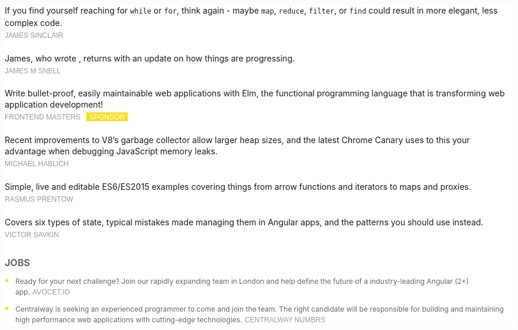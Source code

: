 <div style="font-size: 14px; line-height: 19px; margin-top: 0px; margin-bottom: 3px">If you find yourself reaching for <code>while</code> or <code>for</code>, think again - maybe <code>map</code>, <code>reduce</code>, <code>filter</code>, or <code>find</code> could result in more elegant, less complex code.</div>
<div style="color: #999999; font-weight: normal; font-size: 12px; line-height: 14px; text-transform: uppercase; margin-top: 5px; font-family: verdana, arial, sans-serif">
James Sinclair
</div>
<br clear="all" style="clear: both"><div style="font-size: 18px; margin: 2px 0px"></div>
<div style="font-size: 14px; line-height: 19px; margin-top: 0px; margin-bottom: 3px">James, who wrote , returns with an update on how things are progressing.</div>
<div style="color: #999999; font-weight: normal; font-size: 12px; line-height: 14px; text-transform: uppercase; margin-top: 5px; font-family: verdana, arial, sans-serif">
James M Snell
</div>
<br clear="all" style="clear: both"></div>
<div style="font-size: 14px; line-height: 19px; margin-top: 0px; margin-bottom: 3px">Write bullet-proof, easily maintainable web applications with Elm, the functional programming language that is transforming web application development!</div>
<div style="color: #999999; font-weight: normal; font-size: 12px; line-height: 14px; text-transform: uppercase; margin-top: 5px; font-family: verdana, arial, sans-serif">
Frontend Masters
  <span style="background-color: #f7df1e; color: #ffffff; font-weight: normal; padding: 1px 5px 0px 5px;">Sponsor</span>
</div>
<br clear="all" style="clear: both"><div style="font-size: 18px; margin: 2px 0px"></div>
<div style="font-size: 14px; line-height: 19px; margin-top: 0px; margin-bottom: 3px">Recent improvements to V8’s garbage collector allow larger heap sizes, and the latest Chrome Canary uses to this your advantage when debugging JavaScript memory leaks.</div>
<div style="color: #999999; font-weight: normal; font-size: 12px; line-height: 14px; text-transform: uppercase; margin-top: 5px; font-family: verdana, arial, sans-serif">
Michael Hablich
</div>
<br clear="all" style="clear: both"><div style="font-size: 18px; margin: 2px 0px"></div>
<div style="font-size: 14px; line-height: 19px; margin-top: 0px; margin-bottom: 3px">Simple, live and editable ES6/ES2015 examples covering things from arrow functions and iterators to maps and proxies.</div>
<div style="color: #999999; font-weight: normal; font-size: 12px; line-height: 14px; text-transform: uppercase; margin-top: 5px; font-family: verdana, arial, sans-serif">
Rasmus Prentow
</div>
<br clear="all" style="clear: both"><div style="font-size: 18px; margin: 2px 0px"></div>
<div style="font-size: 14px; line-height: 19px; margin-top: 0px; margin-bottom: 3px">Covers six types of state, typical mistakes made managing them in Angular apps, and the patterns you should use instead.</div>
<div style="color: #999999; font-weight: normal; font-size: 12px; line-height: 14px; text-transform: uppercase; margin-top: 5px; font-family: verdana, arial, sans-serif">
Victor Savkin
</div>
<br clear="all" style="clear: both"><p style="color: #666666; font-size: 16px; font-weight: bold; margin-top: 8px; margin-bottom: 10px; text-transform: uppercase">Jobs </p>
<ul style="padding-left: 18px; margin-top: 10px; list-style-type: square">
<li style="color: #f7df1e; margin-bottom: 10px; font-size: 15px; line-height: 17px">
<span style="font-size: 12px; color: #666666">Ready for your next challenge? Join our rapidly expanding team in London and help define the future of a industry-leading Angular (2+) app.</span> <span style="color: #999999; font-weight: normal; font-size: 12px; text-transform: uppercase; font-family: verdana, arial, sans-serif">Avocet<span>.</span>io</span>
</li>
<li style="color: #f7df1e; margin-bottom: 10px; font-size: 15px; line-height: 17px">
<span style="font-size: 12px; color: #666666">Centralway is seeking an experienced programmer to come and join the team. The right candidate will be responsible for building and maintaining high performance web applications with cutting-edge technologies.</span> <span style="color: #999999; font-weight: normal; font-size: 12px; text-transform: uppercase; font-family: verdana, arial, sans-serif">Centralway Numbrs</span>